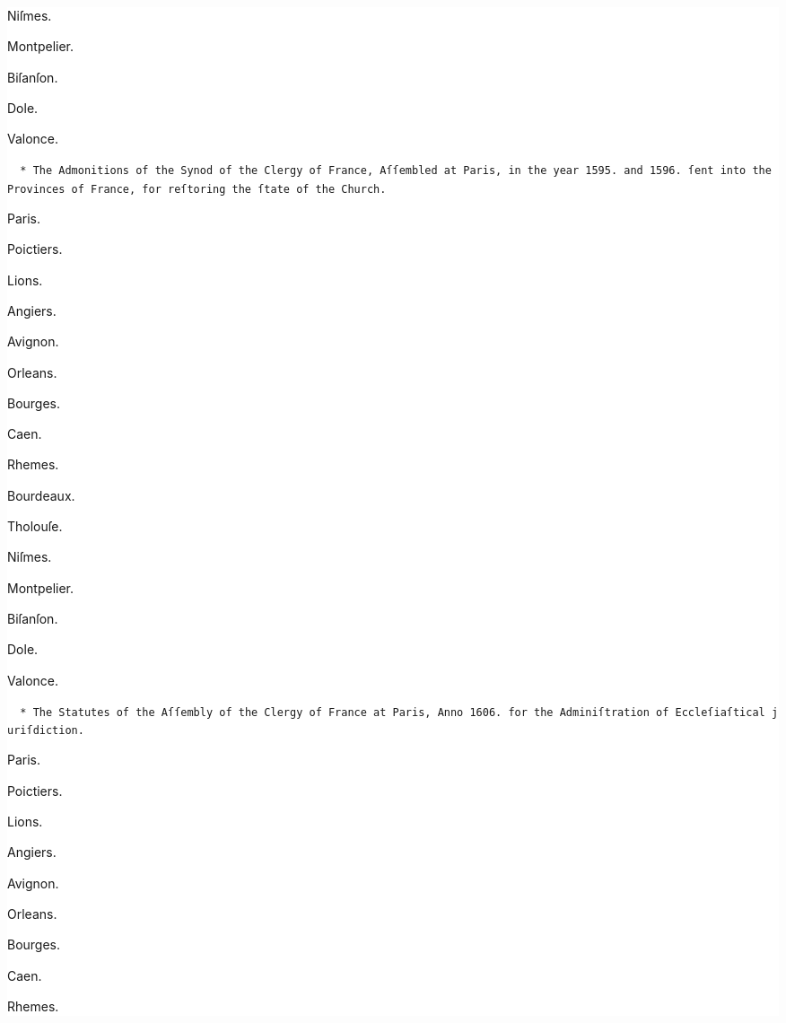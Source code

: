 Niſmes.

Montpelier.

Biſanſon.

Dole.

Valonce.

      * The Admonitions of the Synod of the Clergy of France, Aſſembled at Paris, in the year 1595. and 1596. ſent into the Provinces of France, for reſtoring the ſtate of the Church.

Paris.

Poictiers.

Lions.

Angiers.

Avignon.

Orleans.

Bourges.

Caen.

Rhemes.

Bourdeaux.

Tholouſe.

Niſmes.

Montpelier.

Biſanſon.

Dole.

Valonce.

      * The Statutes of the Aſſembly of the Clergy of France at Paris, Anno 1606. for the Adminiſtration of Eccleſiaſtical juriſdiction.

Paris.

Poictiers.

Lions.

Angiers.

Avignon.

Orleans.

Bourges.

Caen.

Rhemes.
